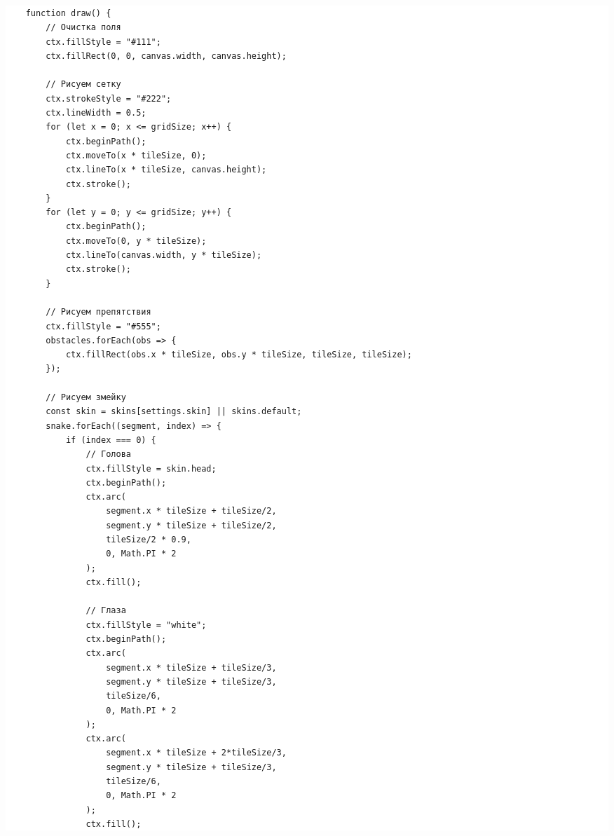         function draw() {
            // Очистка поля
            ctx.fillStyle = "#111";
            ctx.fillRect(0, 0, canvas.width, canvas.height);
            
            // Рисуем сетку
            ctx.strokeStyle = "#222";
            ctx.lineWidth = 0.5;
            for (let x = 0; x <= gridSize; x++) {
                ctx.beginPath();
                ctx.moveTo(x * tileSize, 0);
                ctx.lineTo(x * tileSize, canvas.height);
                ctx.stroke();
            }
            for (let y = 0; y <= gridSize; y++) {
                ctx.beginPath();
                ctx.moveTo(0, y * tileSize);
                ctx.lineTo(canvas.width, y * tileSize);
                ctx.stroke();
            }

            // Рисуем препятствия
            ctx.fillStyle = "#555";
            obstacles.forEach(obs => {
                ctx.fillRect(obs.x * tileSize, obs.y * tileSize, tileSize, tileSize);
            });

            // Рисуем змейку
            const skin = skins[settings.skin] || skins.default;
            snake.forEach((segment, index) => {
                if (index === 0) {
                    // Голова
                    ctx.fillStyle = skin.head;
                    ctx.beginPath();
                    ctx.arc(
                        segment.x * tileSize + tileSize/2,
                        segment.y * tileSize + tileSize/2,
                        tileSize/2 * 0.9,
                        0, Math.PI * 2
                    );
                    ctx.fill();
                    
                    // Глаза
                    ctx.fillStyle = "white";
                    ctx.beginPath();
                    ctx.arc(
                        segment.x * tileSize + tileSize/3,
                        segment.y * tileSize + tileSize/3,
                        tileSize/6,
                        0, Math.PI * 2
                    );
                    ctx.arc(
                        segment.x * tileSize + 2*tileSize/3,
                        segment.y * tileSize + tileSize/3,
                        tileSize/6,
                        0, Math.PI * 2
                    );
                    ctx.fill();
                    